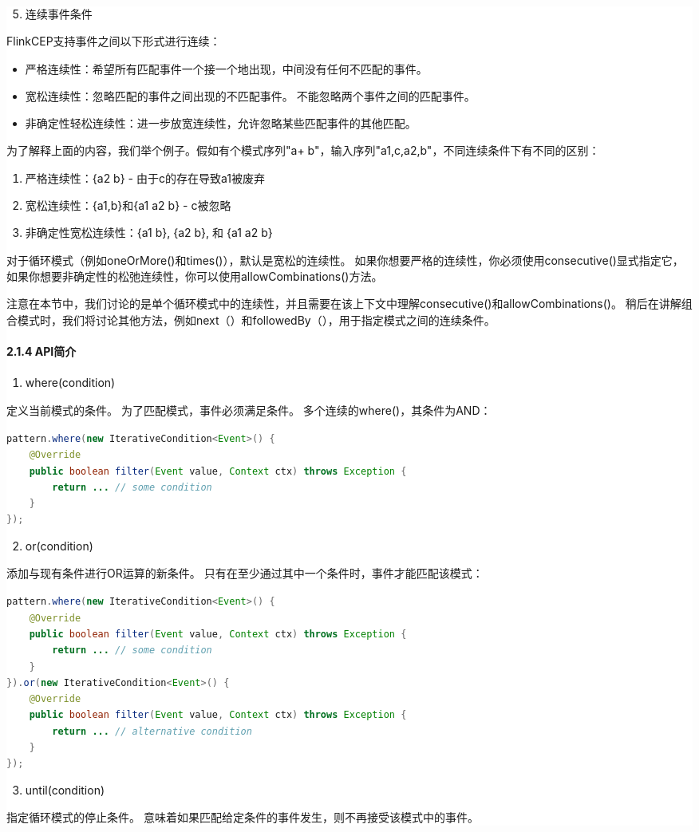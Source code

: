 5. 连续事件条件

FlinkCEP支持事件之间以下形式进行连续：

* 严格连续性：希望所有匹配事件一个接一个地出现，中间没有任何不匹配的事件。

* 宽松连续性：忽略匹配的事件之间出现的不匹配事件。 不能忽略两个事件之间的匹配事件。

* 非确定性轻松连续性：进一步放宽连续性，允许忽略某些匹配事件的其他匹配。

为了解释上面的内容，我们举个例子。假如有个模式序列"a+ b"，输入序列"a1,c,a2,b"，不同连续条件下有不同的区别：

1. 严格连续性：{a2 b} - 由于c的存在导致a1被废弃

2. 宽松连续性：{a1,b}和{a1 a2 b} - c被忽略

3. 非确定性宽松连续性：{a1 b}, {a2 b}, 和 {a1 a2 b}

对于循环模式（例如oneOrMore()和times()），默认是宽松的连续性。 如果你想要严格的连续性，你必须使用consecutive()显式指定它，
如果你想要非确定性的松弛连续性，你可以使用allowCombinations()方法。


注意在本节中，我们讨论的是单个循环模式中的连续性，并且需要在该上下文中理解consecutive()和allowCombinations()。
稍后在讲解组合模式时，我们将讨论其他方法，例如next（）和followedBy（），用于指定模式之间的连续条件。

#### 2.1.4 API简介

1. where(condition)

定义当前模式的条件。 为了匹配模式，事件必须满足条件。 多个连续的where()，其条件为AND：
```java
pattern.where(new IterativeCondition<Event>() {
    @Override
    public boolean filter(Event value, Context ctx) throws Exception {
        return ... // some condition
    }
});
```

2. or(condition)

添加与现有条件进行OR运算的新条件。 只有在至少通过其中一个条件时，事件才能匹配该模式：

```java
pattern.where(new IterativeCondition<Event>() {
    @Override
    public boolean filter(Event value, Context ctx) throws Exception {
        return ... // some condition
    }
}).or(new IterativeCondition<Event>() {
    @Override
    public boolean filter(Event value, Context ctx) throws Exception {
        return ... // alternative condition
    }
});
```

3. until(condition)

指定循环模式的停止条件。 意味着如果匹配给定条件的事件发生，则不再接受该模式中的事件。
